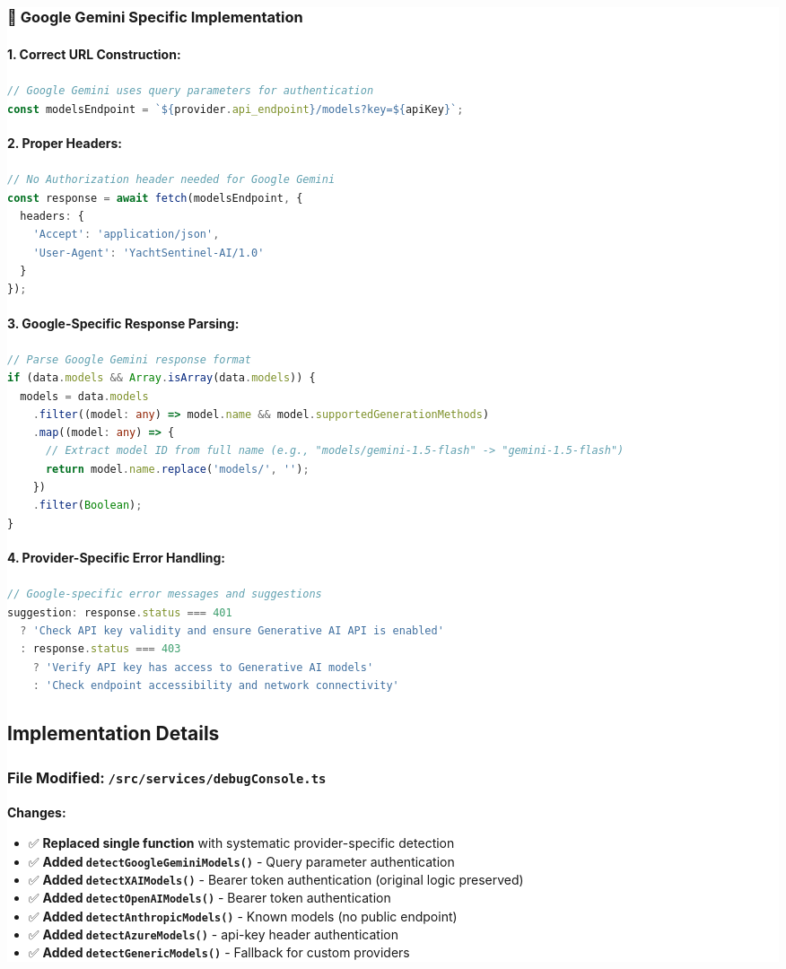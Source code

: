### 🎯 **Google Gemini Specific Implementation**

#### **1. Correct URL Construction:**
```typescript
// Google Gemini uses query parameters for authentication
const modelsEndpoint = `${provider.api_endpoint}/models?key=${apiKey}`;
```

#### **2. Proper Headers:**
```typescript
// No Authorization header needed for Google Gemini
const response = await fetch(modelsEndpoint, {
  headers: {
    'Accept': 'application/json',
    'User-Agent': 'YachtSentinel-AI/1.0'
  }
});
```

#### **3. Google-Specific Response Parsing:**
```typescript
// Parse Google Gemini response format
if (data.models && Array.isArray(data.models)) {
  models = data.models
    .filter((model: any) => model.name && model.supportedGenerationMethods)
    .map((model: any) => {
      // Extract model ID from full name (e.g., "models/gemini-1.5-flash" -> "gemini-1.5-flash")
      return model.name.replace('models/', '');
    })
    .filter(Boolean);
}
```

#### **4. Provider-Specific Error Handling:**
```typescript
// Google-specific error messages and suggestions
suggestion: response.status === 401 
  ? 'Check API key validity and ensure Generative AI API is enabled' 
  : response.status === 403
    ? 'Verify API key has access to Generative AI models'
    : 'Check endpoint accessibility and network connectivity'
```

## Implementation Details

### **File Modified:** `/src/services/debugConsole.ts`

**Changes:**
- ✅ **Replaced single function** with systematic provider-specific detection
- ✅ **Added `detectGoogleGeminiModels()`** - Query parameter authentication
- ✅ **Added `detectXAIModels()`** - Bearer token authentication (original logic preserved)
- ✅ **Added `detectOpenAIModels()`** - Bearer token authentication
- ✅ **Added `detectAnthropicModels()`** - Known models (no public endpoint)
- ✅ **Added `detectAzureModels()`** - api-key header authentication
- ✅ **Added `detectGenericModels()`** - Fallback for custom providers
